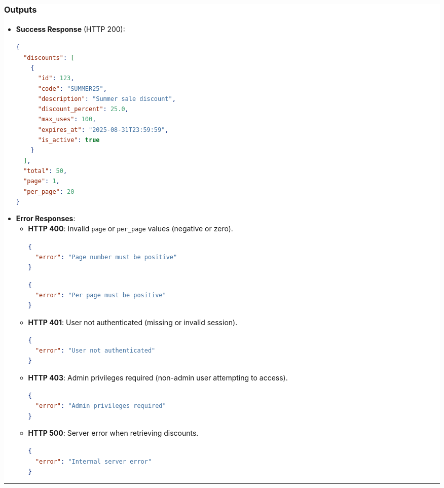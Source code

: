 ### Outputs
- **Success Response** (HTTP 200):
  ```json
  {
    "discounts": [
      {
        "id": 123,
        "code": "SUMMER25",
        "description": "Summer sale discount",
        "discount_percent": 25.0,
        "max_uses": 100,
        "expires_at": "2025-08-31T23:59:59",
        "is_active": true
      }
    ],
    "total": 50,
    "page": 1,
    "per_page": 20
  }
  ```
- **Error Responses**:
  - **HTTP 400**: Invalid `page` or `per_page` values (negative or zero).
    ```json
    {
      "error": "Page number must be positive"
    }
    ```
    ```json
    {
      "error": "Per page must be positive"
    }
    ```
  - **HTTP 401**: User not authenticated (missing or invalid session).
    ```json
    {
      "error": "User not authenticated"
    }
    ```
  - **HTTP 403**: Admin privileges required (non-admin user attempting to access).
    ```json
    {
      "error": "Admin privileges required"
    }
    ```
  - **HTTP 500**: Server error when retrieving discounts.
    ```json
    {
      "error": "Internal server error"
    }
    ```

---